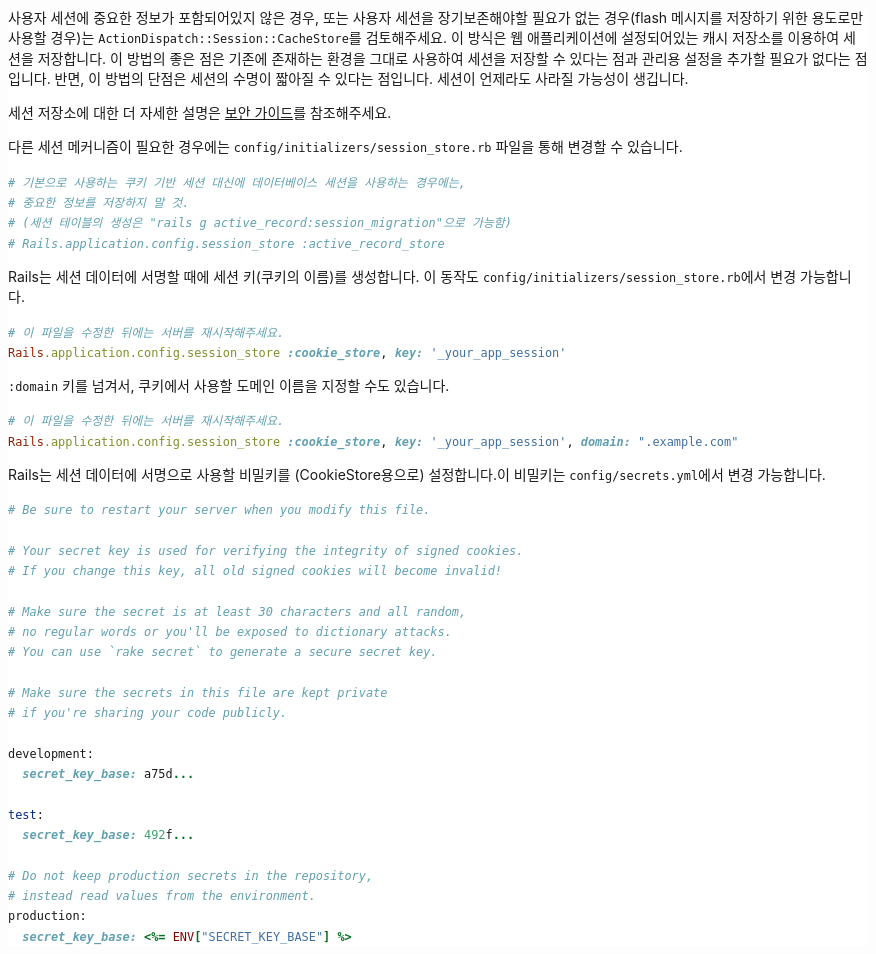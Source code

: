 사용자 세션에 중요한 정보가 포함되어있지 않은 경우, 또는 사용자 세션을 장기보존해야할 필요가 없는 경우(flash 메시지를 저장하기 위한 용도로만 사용할 경우)는 `ActionDispatch::Session::CacheStore`를 검토해주세요. 이 방식은 웹 애플리케이션에 설정되어있는 캐시 저장소를 이용하여 세션을 저장합니다. 이 방법의 좋은 점은 기존에 존재하는 환경을 그대로 사용하여 세션을 저장할 수 있다는 점과 관리용 설정을 추가할 필요가 없다는 점입니다. 반면, 이 방법의 단점은 세션의 수명이 짧아질 수 있다는 점입니다. 세션이 언제라도 사라질 가능성이 생깁니다.

세션 저장소에 대한 더 자세한 설명은 [보안 가이드](security.html)를 참조해주세요.

다른 세션 메커니즘이 필요한 경우에는 `config/initializers/session_store.rb` 파일을 통해 변경할 수 있습니다.

```ruby
# 기본으로 사용하는 쿠키 기반 세션 대신에 데이터베이스 세션을 사용하는 경우에는,
# 중요한 정보를 저장하지 말 것.
# (세션 테이블의 생성은 "rails g active_record:session_migration"으로 가능함)
# Rails.application.config.session_store :active_record_store
```

Rails는 세션 데이터에 서명할 때에 세션 키(쿠키의 이름)를 생성합니다. 이 동작도 `config/initializers/session_store.rb`에서 변경 가능합니다.

```ruby
# 이 파일을 수정한 뒤에는 서버를 재시작해주세요.
Rails.application.config.session_store :cookie_store, key: '_your_app_session'
```

`:domain` 키를 넘겨서, 쿠키에서 사용할 도메인 이름을 지정할 수도 있습니다.

```ruby
# 이 파일을 수정한 뒤에는 서버를 재시작해주세요.
Rails.application.config.session_store :cookie_store, key: '_your_app_session', domain: ".example.com"
```

Rails는 세션 데이터에 서명으로 사용할 비밀키를 (CookieStore용으로) 설정합니다.이 비밀키는 `config/secrets.yml`에서 변경 가능합니다.

```ruby
# Be sure to restart your server when you modify this file.

# Your secret key is used for verifying the integrity of signed cookies.
# If you change this key, all old signed cookies will become invalid!

# Make sure the secret is at least 30 characters and all random,
# no regular words or you'll be exposed to dictionary attacks.
# You can use `rake secret` to generate a secure secret key.

# Make sure the secrets in this file are kept private
# if you're sharing your code publicly.

development:
  secret_key_base: a75d...

test:
  secret_key_base: 492f...

# Do not keep production secrets in the repository,
# instead read values from the environment.
production:
  secret_key_base: <%= ENV["SECRET_KEY_BASE"] %>
```
